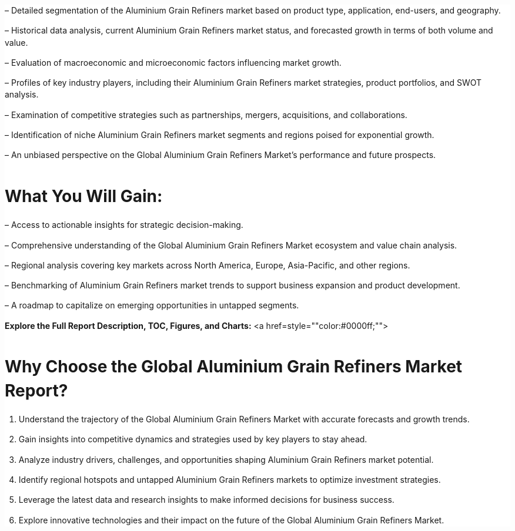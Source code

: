 – Detailed segmentation of the Aluminium Grain Refiners market based on product type, application, end-users, and geography.

– Historical data analysis, current Aluminium Grain Refiners market status, and forecasted growth in terms of both volume and value.

– Evaluation of macroeconomic and microeconomic factors influencing market growth.

– Profiles of key industry players, including their Aluminium Grain Refiners market strategies, product portfolios, and SWOT analysis.

– Examination of competitive strategies such as partnerships, mergers, acquisitions, and collaborations.

– Identification of niche Aluminium Grain Refiners market segments and regions poised for exponential growth.

– An unbiased perspective on the Global Aluminium Grain Refiners Market’s performance and future prospects.

# <strong>What You Will Gain:</strong>

– Access to actionable insights for strategic decision-making.

– Comprehensive understanding of the Global Aluminium Grain Refiners Market ecosystem and value chain analysis.

– Regional analysis covering key markets across North America, Europe, Asia-Pacific, and other regions.

– Benchmarking of Aluminium Grain Refiners market trends to support business expansion and product development.

– A roadmap to capitalize on emerging opportunities in untapped segments.

<strong>Explore the Full Report Description, TOC, Figures, and Charts:</strong>
<a href=style=""color:#0000ff;""></a>

# <strong>Why Choose the Global Aluminium Grain Refiners Market Report?</strong>

1. Understand the trajectory of the Global Aluminium Grain Refiners Market with accurate forecasts and growth trends.

2. Gain insights into competitive dynamics and strategies used by key players to stay ahead.

3. Analyze industry drivers, challenges, and opportunities shaping Aluminium Grain Refiners market potential.

4. Identify regional hotspots and untapped Aluminium Grain Refiners markets to optimize investment strategies.

5. Leverage the latest data and research insights to make informed decisions for business success.

6. Explore innovative technologies and their impact on the future of the Global Aluminium Grain Refiners Market.
